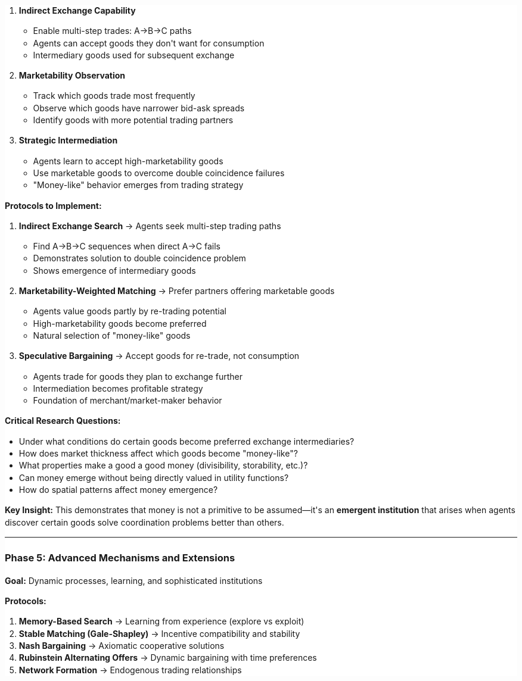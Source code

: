 1. **Indirect Exchange Capability**
   - Enable multi-step trades: A→B→C paths
   - Agents can accept goods they don't want for consumption
   - Intermediary goods used for subsequent exchange

2. **Marketability Observation**
   - Track which goods trade most frequently
   - Observe which goods have narrower bid-ask spreads
   - Identify goods with more potential trading partners

3. **Strategic Intermediation**
   - Agents learn to accept high-marketability goods
   - Use marketable goods to overcome double coincidence failures
   - "Money-like" behavior emerges from trading strategy

**Protocols to Implement:**

1. **Indirect Exchange Search** → Agents seek multi-step trading paths
   - Find A→B→C sequences when direct A→C fails
   - Demonstrates solution to double coincidence problem
   - Shows emergence of intermediary goods

2. **Marketability-Weighted Matching** → Prefer partners offering marketable goods
   - Agents value goods partly by re-trading potential
   - High-marketability goods become preferred
   - Natural selection of "money-like" goods

3. **Speculative Bargaining** → Accept goods for re-trade, not consumption
   - Agents trade for goods they plan to exchange further
   - Intermediation becomes profitable strategy
   - Foundation of merchant/market-maker behavior

**Critical Research Questions:**
- Under what conditions do certain goods become preferred exchange intermediaries?
- How does market thickness affect which goods become "money-like"?
- What properties make a good a good money (divisibility, storability, etc.)?
- Can money emerge without being directly valued in utility functions?
- How do spatial patterns affect money emergence?

**Key Insight:** This demonstrates that money is not a primitive to be assumed—it's an **emergent institution** that arises when agents discover certain goods solve coordination problems better than others.

---

### Phase 5: Advanced Mechanisms and Extensions

**Goal:** Dynamic processes, learning, and sophisticated institutions

**Protocols:**
1. **Memory-Based Search** → Learning from experience (explore vs exploit)
2. **Stable Matching (Gale-Shapley)** → Incentive compatibility and stability
3. **Nash Bargaining** → Axiomatic cooperative solutions
4. **Rubinstein Alternating Offers** → Dynamic bargaining with time preferences
5. **Network Formation** → Endogenous trading relationships

